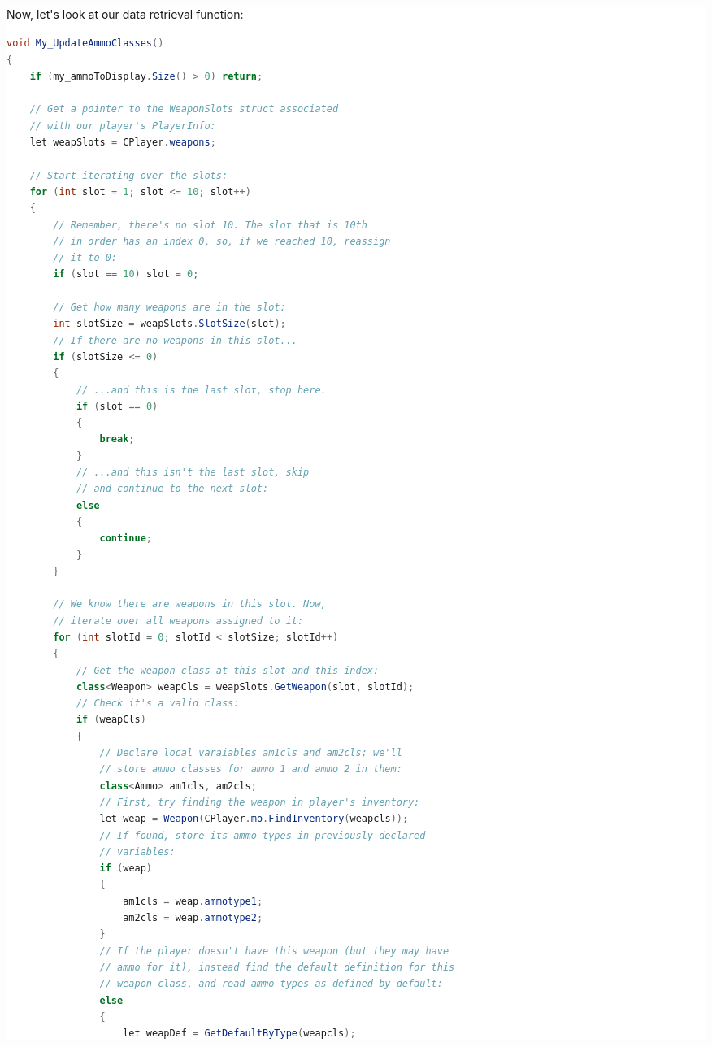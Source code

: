 Now, let's look at our data retrieval function:

```csharp
void My_UpdateAmmoClasses()
{
    if (my_ammoToDisplay.Size() > 0) return;

    // Get a pointer to the WeaponSlots struct associated
    // with our player's PlayerInfo:
    let weapSlots = CPlayer.weapons;

    // Start iterating over the slots:
    for (int slot = 1; slot <= 10; slot++)
    {
        // Remember, there's no slot 10. The slot that is 10th
        // in order has an index 0, so, if we reached 10, reassign
        // it to 0:
        if (slot == 10) slot = 0;

        // Get how many weapons are in the slot:
        int slotSize = weapSlots.SlotSize(slot);
        // If there are no weapons in this slot...
        if (slotSize <= 0)
        {
            // ...and this is the last slot, stop here.
            if (slot == 0)
            {
                break;
            }
            // ...and this isn't the last slot, skip
            // and continue to the next slot:
            else
            {
                continue;
            }
        }

        // We know there are weapons in this slot. Now,
        // iterate over all weapons assigned to it:
        for (int slotId = 0; slotId < slotSize; slotId++)
        {
            // Get the weapon class at this slot and this index:
            class<Weapon> weapCls = weapSlots.GetWeapon(slot, slotId);
            // Check it's a valid class:
            if (weapCls)
            {
                // Declare local varaiables am1cls and am2cls; we'll
                // store ammo classes for ammo 1 and ammo 2 in them:
                class<Ammo> am1cls, am2cls;
                // First, try finding the weapon in player's inventory:
                let weap = Weapon(CPlayer.mo.FindInventory(weapcls));
                // If found, store its ammo types in previously declared
                // variables:
                if (weap)
                {
                    am1cls = weap.ammotype1;
                    am2cls = weap.ammotype2;
                }
                // If the player doesn't have this weapon (but they may have
                // ammo for it), instead find the default definition for this
                // weapon class, and read ammo types as defined by default:
                else
                {
                    let weapDef = GetDefaultByType(weapcls);
```